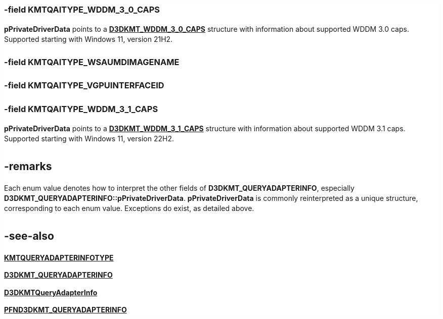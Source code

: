 ### -field KMTQAITYPE_WDDM_3_0_CAPS

**pPrivateDriverData** points to a [**D3DKMT_WDDM_3_0_CAPS**](../d3dkmdt/ns-d3dkmdt-d3dkmt_wddm_3_0_caps.md) structure with information about supported WDDM 3.0 caps. Supported starting with Windows 11, version 21H2.

### -field KMTQAITYPE_WSAUMDIMAGENAME

### -field KMTQAITYPE_VGPUINTERFACEID

### -field KMTQAITYPE_WDDM_3_1_CAPS

**pPrivateDriverData** points to a [**D3DKMT_WDDM_3_1_CAPS**](../d3dkmdt/ns-d3dkmdt-d3dkmt_wddm_3_1_caps.md) structure with information about supported WDDM 3.1 caps. Supported starting with Windows 11, version 22H2.

## -remarks

Each enum value denotes how to interpret the other fields of **D3DKMT_QUERYADAPTERINFO**, especially **D3DKMT_QUERYADAPTERINFO::pPrivateDriverData**.
**pPrivateDriverData** is commonly reinterpreted as a unique structure, corresponding to each enum value. Exceptions do exist, as detailed above.

## -see-also

[**KMTQUERYADAPTERINFOTYPE**](ne-d3dkmthk-_kmtqueryadapterinfotype.md)

[**D3DKMT_QUERYADAPTERINFO**](ns-d3dkmthk-_d3dkmt_queryadapterinfo.md)

[**D3DKMTQueryAdapterInfo**](nf-d3dkmthk-d3dkmtqueryadapterinfo.md)

[**PFND3DKMT_QUERYADAPTERINFO**](nc-d3dkmthk-pfnd3dkmt_queryadapterinfo.md)

